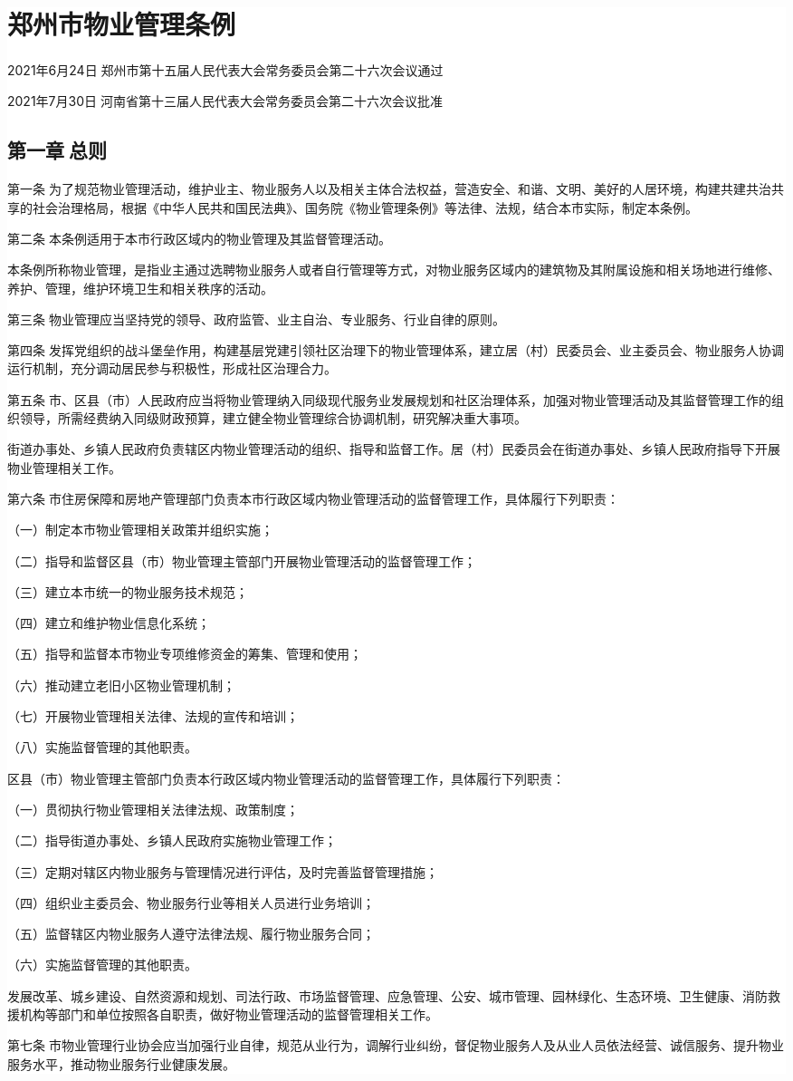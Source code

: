 # 郑州市物业管理条例

2021年6月24日 郑州市第十五届人民代表大会常务委员会第二十六次会议通过

2021年7月30日 河南省第十三届人民代表大会常务委员会第二十六次会议批准



## 第一章  总则

第一条 为了规范物业管理活动，维护业主、物业服务人以及相关主体合法权益，营造安全、和谐、文明、美好的人居环境，构建共建共治共享的社会治理格局，根据《中华人民共和国民法典》、国务院《物业管理条例》等法律、法规，结合本市实际，制定本条例。

第二条 本条例适用于本市行政区域内的物业管理及其监督管理活动。

本条例所称物业管理，是指业主通过选聘物业服务人或者自行管理等方式，对物业服务区域内的建筑物及其附属设施和相关场地进行维修、养护、管理，维护环境卫生和相关秩序的活动。

第三条 物业管理应当坚持党的领导、政府监管、业主自治、专业服务、行业自律的原则。

第四条 发挥党组织的战斗堡垒作用，构建基层党建引领社区治理下的物业管理体系，建立居（村）民委员会、业主委员会、物业服务人协调运行机制，充分调动居民参与积极性，形成社区治理合力。

第五条 市、区县（市）人民政府应当将物业管理纳入同级现代服务业发展规划和社区治理体系，加强对物业管理活动及其监督管理工作的组织领导，所需经费纳入同级财政预算，建立健全物业管理综合协调机制，研究解决重大事项。

街道办事处、乡镇人民政府负责辖区内物业管理活动的组织、指导和监督工作。居（村）民委员会在街道办事处、乡镇人民政府指导下开展物业管理相关工作。

第六条 市住房保障和房地产管理部门负责本市行政区域内物业管理活动的监督管理工作，具体履行下列职责：

（一）制定本市物业管理相关政策并组织实施；

（二）指导和监督区县（市）物业管理主管部门开展物业管理活动的监督管理工作；

（三）建立本市统一的物业服务技术规范；

（四）建立和维护物业信息化系统；

（五）指导和监督本市物业专项维修资金的筹集、管理和使用；

（六）推动建立老旧小区物业管理机制；

（七）开展物业管理相关法律、法规的宣传和培训；

（八）实施监督管理的其他职责。

区县（市）物业管理主管部门负责本行政区域内物业管理活动的监督管理工作，具体履行下列职责：

（一）贯彻执行物业管理相关法律法规、政策制度；

（二）指导街道办事处、乡镇人民政府实施物业管理工作；

（三）定期对辖区内物业服务与管理情况进行评估，及时完善监督管理措施；

（四）组织业主委员会、物业服务行业等相关人员进行业务培训；

（五）监督辖区内物业服务人遵守法律法规、履行物业服务合同；

（六）实施监督管理的其他职责。

发展改革、城乡建设、自然资源和规划、司法行政、市场监督管理、应急管理、公安、城市管理、园林绿化、生态环境、卫生健康、消防救援机构等部门和单位按照各自职责，做好物业管理活动的监督管理相关工作。

第七条 市物业管理行业协会应当加强行业自律，规范从业行为，调解行业纠纷，督促物业服务人及从业人员依法经营、诚信服务、提升物业服务水平，推动物业服务行业健康发展。
